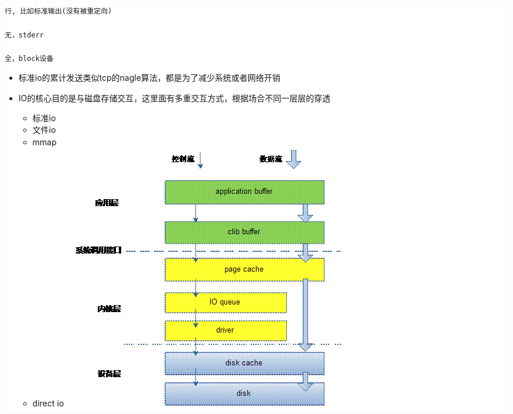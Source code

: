     行, 比如标准输出(没有被重定向)

    无，stderr

    全，block设备
* 标准io的累计发送类似tcp的nagle算法，都是为了减少系统或者网络开销
* IO的核心目的是与磁盘存储交互，这里面有多重交互方式，根据场合不同一层层的穿透

    * 标准io
    * 文件io
    * mmap
    * direct io
![多层io缓存](./assets/401155-20160923210933840-1173822707.gif)